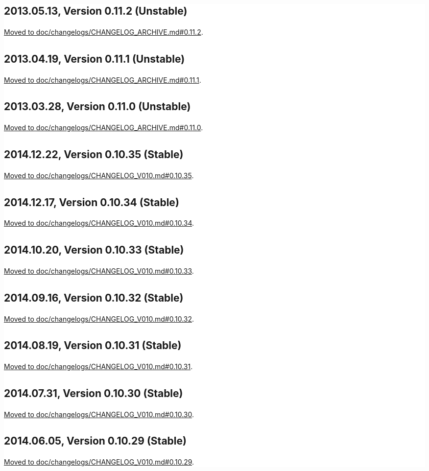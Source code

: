 ## 2013.05.13, Version 0.11.2 (Unstable)

<a href="doc/changelogs/CHANGELOG_ARCHIVE.md#0.11.2">Moved to doc/changelogs/CHANGELOG\_ARCHIVE.md#0.11.2</a>.

## 2013.04.19, Version 0.11.1 (Unstable)

<a href="doc/changelogs/CHANGELOG_ARCHIVE.md#0.11.1">Moved to doc/changelogs/CHANGELOG\_ARCHIVE.md#0.11.1</a>.

## 2013.03.28, Version 0.11.0 (Unstable)

<a href="doc/changelogs/CHANGELOG_ARCHIVE.md#0.11.0">Moved to doc/changelogs/CHANGELOG\_ARCHIVE.md#0.11.0</a>.

## 2014.12.22, Version 0.10.35 (Stable)

<a href="doc/changelogs/CHANGELOG_V010.md#0.10.35">Moved to doc/changelogs/CHANGELOG\_V010.md#0.10.35</a>.

## 2014.12.17, Version 0.10.34 (Stable)

<a href="doc/changelogs/CHANGELOG_V010.md#0.10.34">Moved to doc/changelogs/CHANGELOG\_V010.md#0.10.34</a>.

## 2014.10.20, Version 0.10.33 (Stable)

<a href="doc/changelogs/CHANGELOG_V010.md#0.10.33">Moved to doc/changelogs/CHANGELOG\_V010.md#0.10.33</a>.

## 2014.09.16, Version 0.10.32 (Stable)

<a href="doc/changelogs/CHANGELOG_V010.md#0.10.32">Moved to doc/changelogs/CHANGELOG\_V010.md#0.10.32</a>.

## 2014.08.19, Version 0.10.31 (Stable)

<a href="doc/changelogs/CHANGELOG_V010.md#0.10.31">Moved to doc/changelogs/CHANGELOG\_V010.md#0.10.31</a>.

## 2014.07.31, Version 0.10.30 (Stable)

<a href="doc/changelogs/CHANGELOG_V010.md#0.10.30">Moved to doc/changelogs/CHANGELOG\_V010.md#0.10.30</a>.

## 2014.06.05, Version 0.10.29 (Stable)

<a href="doc/changelogs/CHANGELOG_V010.md#0.10.29">Moved to doc/changelogs/CHANGELOG\_V010.md#0.10.29</a>.
